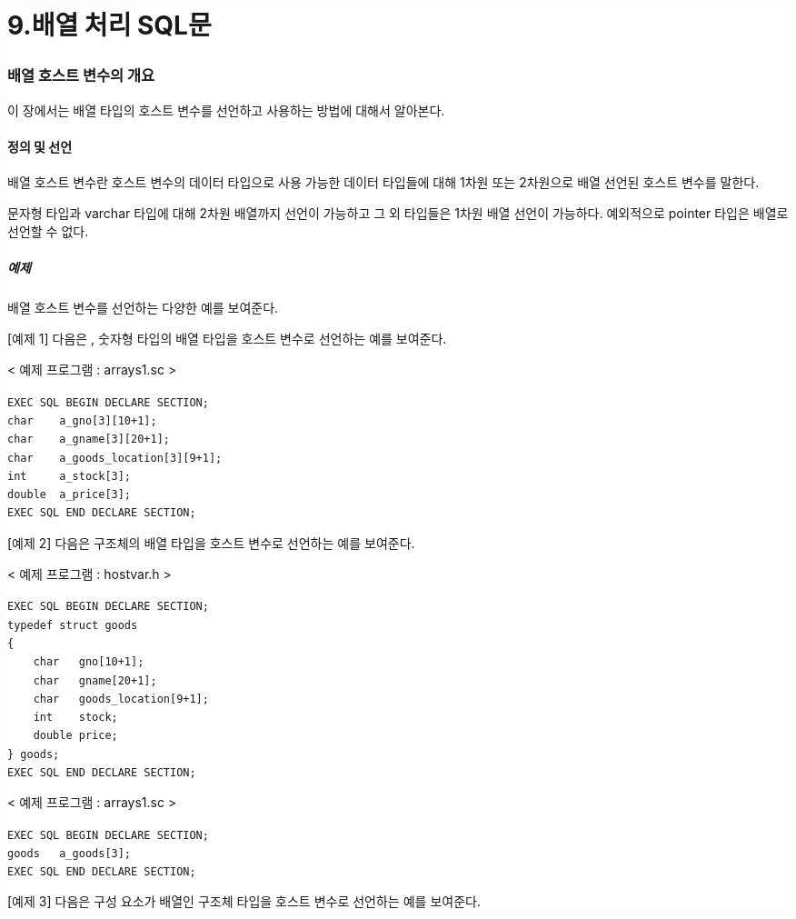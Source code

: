 # 9.배열 처리 SQL문

### 배열 호스트 변수의 개요

이 장에서는 배열 타입의 호스트 변수를 선언하고 사용하는 방법에 대해서 알아본다.

#### 정의 및 선언

배열 호스트 변수란 호스트 변수의 데이터 타입으로 사용 가능한 데이터 타입들에 대해 1차원 또는 2차원으로 배열 선언된 호스트 변수를 말한다.

문자형 타입과 varchar 타입에 대해 2차원 배열까지 선언이 가능하고 그 외 타입들은 1차원 배열 선언이 가능하다. 예외적으로 pointer 타입은 배열로 선언할 수 없다.

##### 예제

배열 호스트 변수를 선언하는 다양한 예를 보여준다.

[예제 1] 다음은 , 숫자형 타입의 배열 타입을 호스트 변수로 선언하는 예를 보여준다.

\< 예제 프로그램 : arrays1.sc \>

```
EXEC SQL BEGIN DECLARE SECTION;
char    a_gno[3][10+1];
char    a_gname[3][20+1];
char    a_goods_location[3][9+1];
int     a_stock[3];
double  a_price[3];
EXEC SQL END DECLARE SECTION;
```

[예제 2] 다음은 구조체의 배열 타입을 호스트 변수로 선언하는 예를 보여준다.

\< 예제 프로그램 : hostvar.h \>

```
EXEC SQL BEGIN DECLARE SECTION;
typedef struct goods
{
    char   gno[10+1];
    char   gname[20+1];
    char   goods_location[9+1];
    int    stock;
    double price;
} goods;
EXEC SQL END DECLARE SECTION;
```

\< 예제 프로그램 : arrays1.sc \>

```
EXEC SQL BEGIN DECLARE SECTION;
goods   a_goods[3];
EXEC SQL END DECLARE SECTION;
```

[예제 3] 다음은 구성 요소가 배열인 구조체 타입을 호스트 변수로 선언하는 예를 보여준다.
